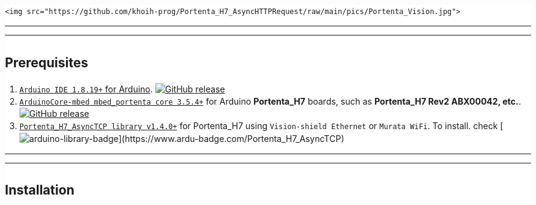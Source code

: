     <img src="https://github.com/khoih-prog/Portenta_H7_AsyncHTTPRequest/raw/main/pics/Portenta_Vision.jpg">
</p>


---
---

## Prerequisites

 1. [`Arduino IDE 1.8.19+` for Arduino](https://github.com/arduino/Arduino). [![GitHub release](https://img.shields.io/github/release/arduino/Arduino.svg)](https://github.com/arduino/Arduino/releases/latest)
 2. [`ArduinoCore-mbed mbed_portenta core 3.5.4+`](https://github.com/arduino/ArduinoCore-mbed) for Arduino **Portenta_H7** boards, such as **Portenta_H7 Rev2 ABX00042, etc.**. [![GitHub release](https://img.shields.io/github/release/arduino/ArduinoCore-mbed.svg)](https://github.com/arduino/ArduinoCore-mbed/releases/latest)
 3. [`Portenta_H7_AsyncTCP library v1.4.0+`](https://github.com/khoih-prog/Portenta_H7_AsyncTCP) for Portenta_H7 using `Vision-shield Ethernet` or `Murata WiFi`. To install. check [![arduino-library-badge](https://www.ardu-badge.com/badge/Portenta_H7_AsyncTCP.svg?)](https://www.ardu-badge.com/Portenta_H7_AsyncTCP)

---
---

## Installation
